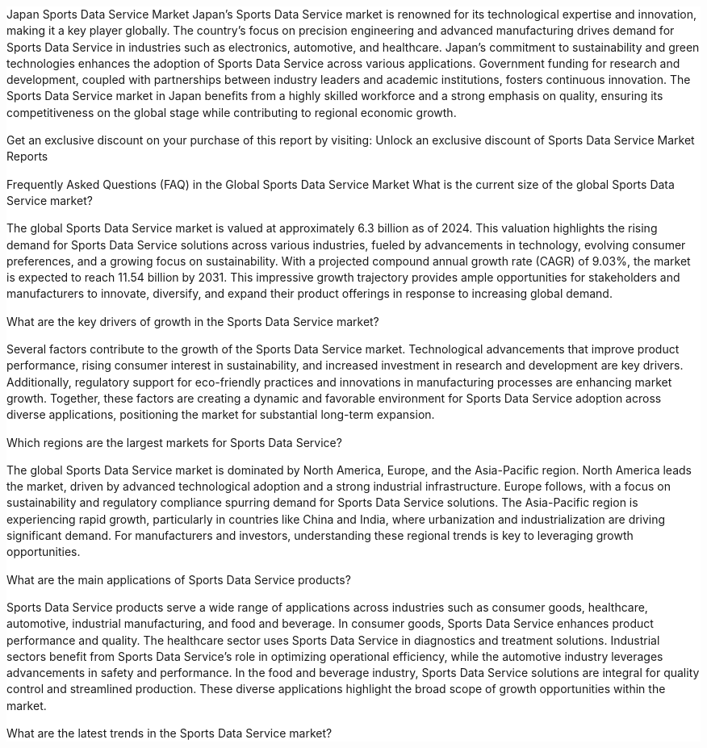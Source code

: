 Japan Sports Data Service Market
Japan’s Sports Data Service market is renowned for its technological expertise and innovation, making it a key player globally. The country’s focus on precision engineering and advanced manufacturing drives demand for Sports Data Service in industries such as electronics, automotive, and healthcare. Japan’s commitment to sustainability and green technologies enhances the adoption of Sports Data Service across various applications. Government funding for research and development, coupled with partnerships between industry leaders and academic institutions, fosters continuous innovation. The Sports Data Service market in Japan benefits from a highly skilled workforce and a strong emphasis on quality, ensuring its competitiveness on the global stage while contributing to regional economic growth.

Get an exclusive discount on your purchase of this report by visiting: Unlock an exclusive discount of Sports Data Service Market Reports 

Frequently Asked Questions (FAQ) in the Global Sports Data Service Market
What is the current size of the global Sports Data Service market?

The global Sports Data Service market is valued at approximately 6.3 billion as of 2024. This valuation highlights the rising demand for Sports Data Service solutions across various industries, fueled by advancements in technology, evolving consumer preferences, and a growing focus on sustainability. With a projected compound annual growth rate (CAGR) of 9.03%, the market is expected to reach 11.54 billion by 2031. This impressive growth trajectory provides ample opportunities for stakeholders and manufacturers to innovate, diversify, and expand their product offerings in response to increasing global demand.

What are the key drivers of growth in the Sports Data Service market?

Several factors contribute to the growth of the Sports Data Service market. Technological advancements that improve product performance, rising consumer interest in sustainability, and increased investment in research and development are key drivers. Additionally, regulatory support for eco-friendly practices and innovations in manufacturing processes are enhancing market growth. Together, these factors are creating a dynamic and favorable environment for Sports Data Service adoption across diverse applications, positioning the market for substantial long-term expansion.

Which regions are the largest markets for Sports Data Service?

The global Sports Data Service market is dominated by North America, Europe, and the Asia-Pacific region. North America leads the market, driven by advanced technological adoption and a strong industrial infrastructure. Europe follows, with a focus on sustainability and regulatory compliance spurring demand for Sports Data Service solutions. The Asia-Pacific region is experiencing rapid growth, particularly in countries like China and India, where urbanization and industrialization are driving significant demand. For manufacturers and investors, understanding these regional trends is key to leveraging growth opportunities.

What are the main applications of Sports Data Service products?

Sports Data Service products serve a wide range of applications across industries such as consumer goods, healthcare, automotive, industrial manufacturing, and food and beverage. In consumer goods, Sports Data Service enhances product performance and quality. The healthcare sector uses Sports Data Service in diagnostics and treatment solutions. Industrial sectors benefit from Sports Data Service’s role in optimizing operational efficiency, while the automotive industry leverages advancements in safety and performance. In the food and beverage industry, Sports Data Service solutions are integral for quality control and streamlined production. These diverse applications highlight the broad scope of growth opportunities within the market.

What are the latest trends in the Sports Data Service market?
